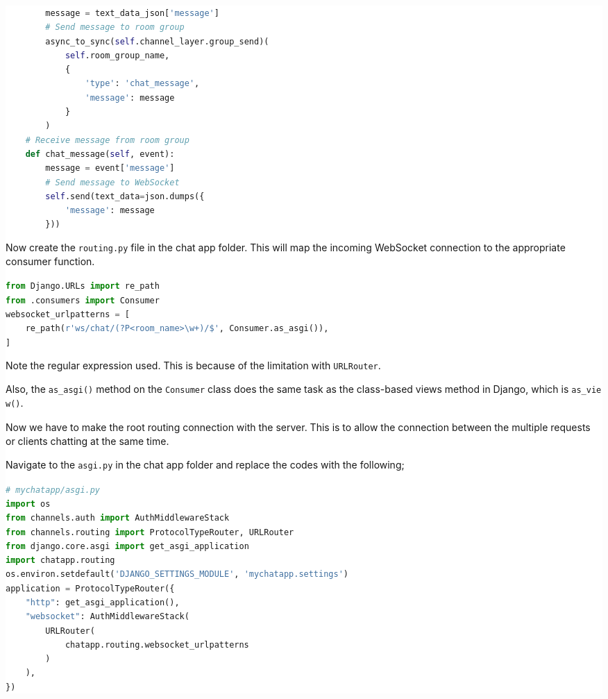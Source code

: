 ```python
        message = text_data_json['message']
        # Send message to room group
        async_to_sync(self.channel_layer.group_send)(
            self.room_group_name,
            {
                'type': 'chat_message',
                'message': message
            }
        )
    # Receive message from room group
    def chat_message(self, event):
        message = event['message']
        # Send message to WebSocket
        self.send(text_data=json.dumps({
            'message': message
        }))
 ```

Now create the  `routing.py` file in the chat app folder. This will map the incoming WebSocket connection to the appropriate consumer function.

```python
from Django.URLs import re_path
from .consumers import Consumer
websocket_urlpatterns = [
    re_path(r'ws/chat/(?P<room_name>\w+)/$', Consumer.as_asgi()),
]
```

Note the regular expression used. This is because of the limitation with `URLRouter`.

Also, the `as_asgi()` method on the `Consumer` class does the same task as the class-based views method in Django, which is `as_view()`.

Now we have to make the root routing connection with the server. This is to allow the connection between the multiple requests or clients chatting at the same time.

Navigate to the `asgi.py` in the chat app folder and replace the codes with the following;

```python
# mychatapp/asgi.py
import os
from channels.auth import AuthMiddlewareStack
from channels.routing import ProtocolTypeRouter, URLRouter
from django.core.asgi import get_asgi_application
import chatapp.routing 
os.environ.setdefault('DJANGO_SETTINGS_MODULE', 'mychatapp.settings')
application = ProtocolTypeRouter({
    "http": get_asgi_application(),
    "websocket": AuthMiddlewareStack(
        URLRouter(
            chatapp.routing.websocket_urlpatterns
        )
    ),
})
```
